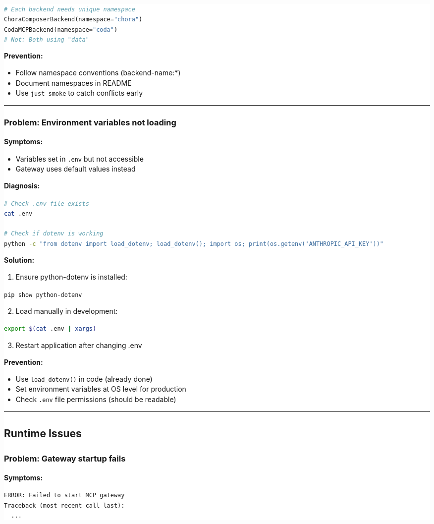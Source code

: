 ```python
# Each backend needs unique namespace
ChoraComposerBackend(namespace="chora")
CodaMCPBackend(namespace="coda")
# Not: Both using "data"
```

**Prevention:**
- Follow namespace conventions (backend-name:*)
- Document namespaces in README
- Use `just smoke` to catch conflicts early

---

### Problem: Environment variables not loading

**Symptoms:**
- Variables set in `.env` but not accessible
- Gateway uses default values instead

**Diagnosis:**
```bash
# Check .env file exists
cat .env

# Check if dotenv is working
python -c "from dotenv import load_dotenv; load_dotenv(); import os; print(os.getenv('ANTHROPIC_API_KEY'))"
```

**Solution:**
1. Ensure python-dotenv is installed:
```bash
pip show python-dotenv
```

2. Load manually in development:
```bash
export $(cat .env | xargs)
```

3. Restart application after changing .env

**Prevention:**
- Use `load_dotenv()` in code (already done)
- Set environment variables at OS level for production
- Check `.env` file permissions (should be readable)

---

## Runtime Issues

### Problem: Gateway startup fails

**Symptoms:**
```
ERROR: Failed to start MCP gateway
Traceback (most recent call last):
  ...
```
